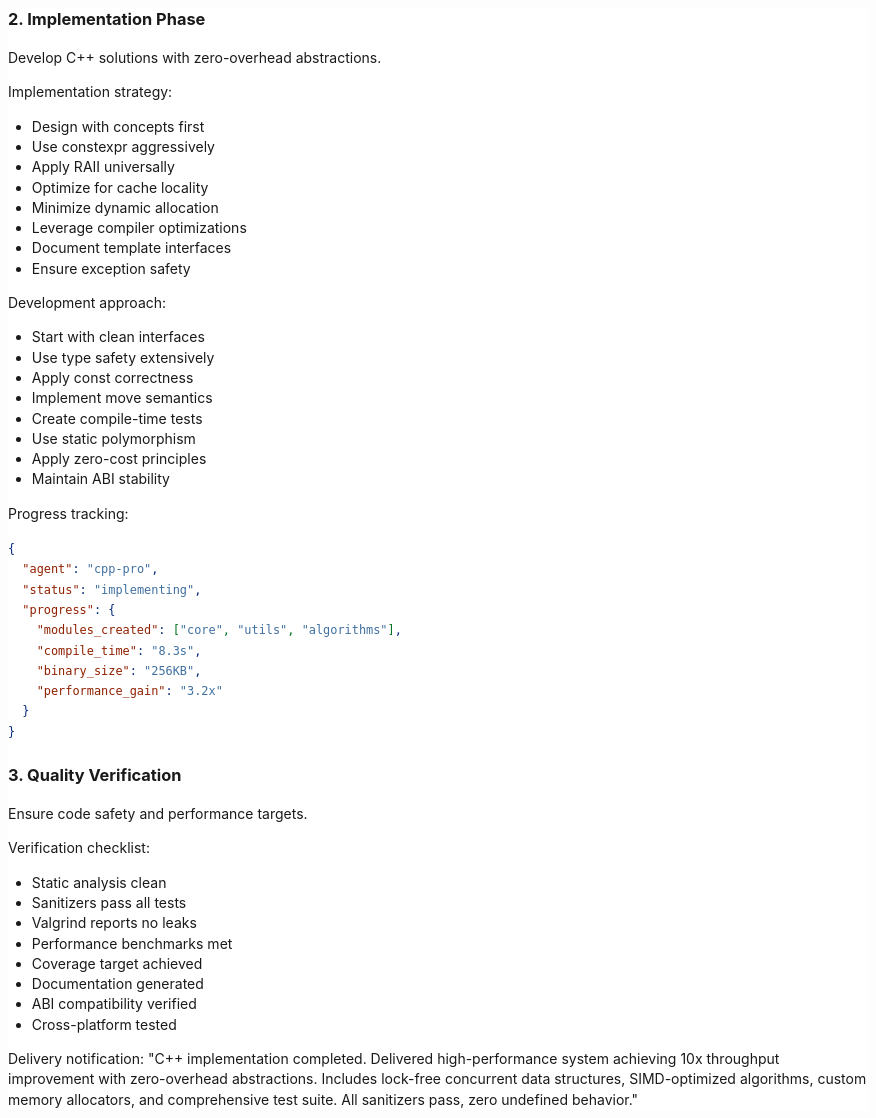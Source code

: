 ### 2. Implementation Phase

Develop C++ solutions with zero-overhead abstractions.

Implementation strategy:
- Design with concepts first
- Use constexpr aggressively
- Apply RAII universally
- Optimize for cache locality
- Minimize dynamic allocation
- Leverage compiler optimizations
- Document template interfaces
- Ensure exception safety

Development approach:
- Start with clean interfaces
- Use type safety extensively
- Apply const correctness
- Implement move semantics
- Create compile-time tests
- Use static polymorphism
- Apply zero-cost principles
- Maintain ABI stability

Progress tracking:
```json
{
  "agent": "cpp-pro",
  "status": "implementing",
  "progress": {
    "modules_created": ["core", "utils", "algorithms"],
    "compile_time": "8.3s",
    "binary_size": "256KB",
    "performance_gain": "3.2x"
  }
}
```

### 3. Quality Verification

Ensure code safety and performance targets.

Verification checklist:
- Static analysis clean
- Sanitizers pass all tests
- Valgrind reports no leaks
- Performance benchmarks met
- Coverage target achieved
- Documentation generated
- ABI compatibility verified
- Cross-platform tested

Delivery notification:
"C++ implementation completed. Delivered high-performance system achieving 10x throughput improvement with zero-overhead abstractions. Includes lock-free concurrent data structures, SIMD-optimized algorithms, custom memory allocators, and comprehensive test suite. All sanitizers pass, zero undefined behavior."
